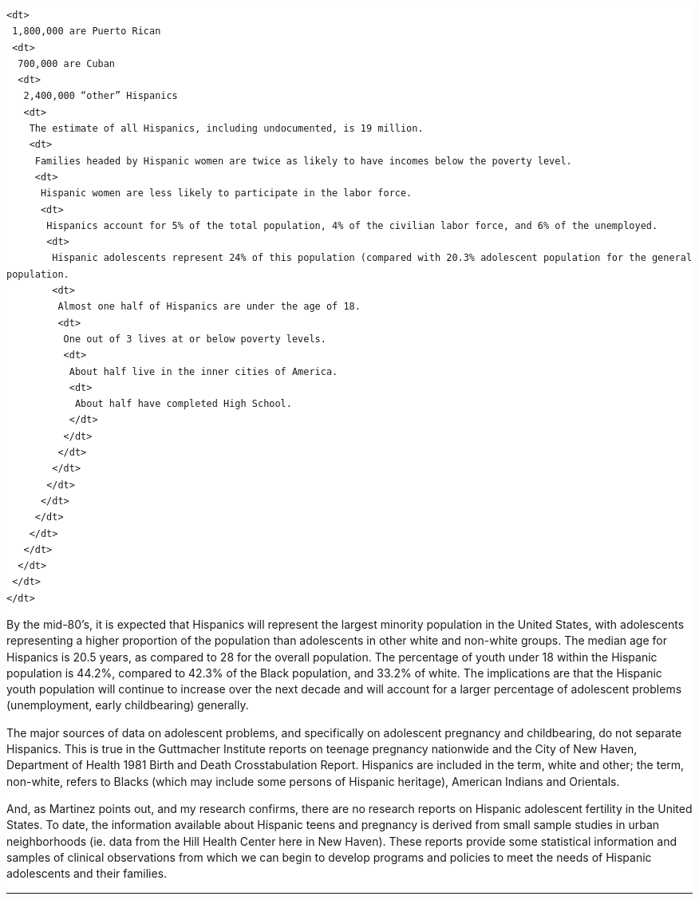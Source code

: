     <dt>
     1,800,000 are Puerto Rican
     <dt>
      700,000 are Cuban
      <dt>
       2,400,000 “other” Hispanics
       <dt>
        The estimate of all Hispanics, including undocumented, is 19 million.
        <dt>
         Families headed by Hispanic women are twice as likely to have incomes below the poverty level.
         <dt>
          Hispanic women are less likely to participate in the labor force.
          <dt>
           Hispanics account for 5% of the total population, 4% of the civilian labor force, and 6% of the unemployed.
           <dt>
            Hispanic adolescents represent 24% of this population (compared with 20.3% adolescent population for the general population.
            <dt>
             Almost one half of Hispanics are under the age of 18.
             <dt>
              One out of 3 lives at or below poverty levels.
              <dt>
               About half live in the inner cities of America.
               <dt>
                About half have completed High School.
               </dt>
              </dt>
             </dt>
            </dt>
           </dt>
          </dt>
         </dt>
        </dt>
       </dt>
      </dt>
     </dt>
    </dt>
   </dt>
  </dl>
 </blockquote>
 By the mid-80’s, it is expected that Hispanics will represent the largest minority population in the United States, with adolescents representing a higher proportion of the population than adolescents in other white and non-white groups. The median age for Hispanics is 20.5 years, as compared to 28 for the overall population. The percentage of youth under 18 within the Hispanic population is 44.2%, compared to 42.3% of the Black population, and 33.2% of white. The implications are that the Hispanic youth population will continue to increase over the next decade and will account for a larger percentage of adolescent problems (unemployment, early childbearing) generally.
 <p>
  The major sources of data on adolescent problems, and specifically on adolescent pregnancy and childbearing, do not separate Hispanics. This is true in the Guttmacher Institute reports on teenage pregnancy nationwide and the City of New Haven, Department of Health 1981 Birth and Death Crosstabulation Report. Hispanics are included in the term, white and other; the term, non-white, refers to Blacks (which may include some persons of Hispanic heritage), American Indians and Orientals.
 </p>
 <p>
  And, as Martinez points out, and my research confirms, there are no research reports on Hispanic adolescent fertility in the United States. To date, the information available about Hispanic teens and pregnancy is derived from small sample studies in urban neighborhoods (ie. data from the Hill Health Center here in New Haven). These reports provide some statistical information and samples of clinical observations from which we can begin to develop programs and policies to meet the needs of Hispanic adolescents and their families.
 </p>
<hr/>